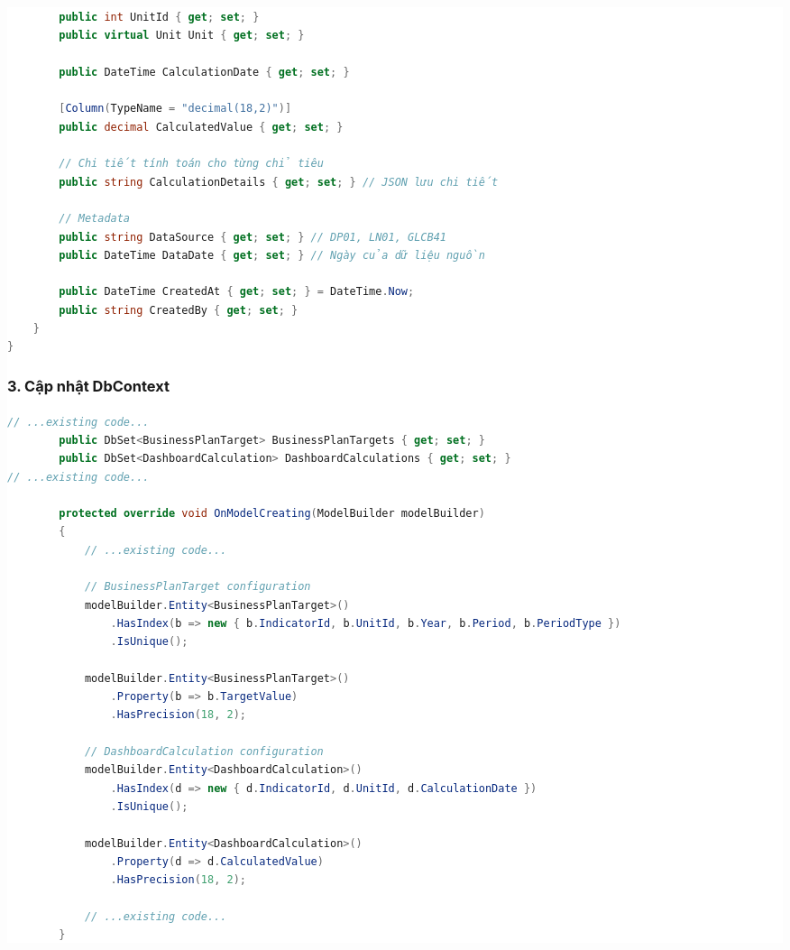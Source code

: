 ```csharp
        public int UnitId { get; set; }
        public virtual Unit Unit { get; set; }
        
        public DateTime CalculationDate { get; set; }
        
        [Column(TypeName = "decimal(18,2)")]
        public decimal CalculatedValue { get; set; }
        
        // Chi tiết tính toán cho từng chỉ tiêu
        public string CalculationDetails { get; set; } // JSON lưu chi tiết
        
        // Metadata
        public string DataSource { get; set; } // DP01, LN01, GLCB41
        public DateTime DataDate { get; set; } // Ngày của dữ liệu nguồn
        
        public DateTime CreatedAt { get; set; } = DateTime.Now;
        public string CreatedBy { get; set; }
    }
}
```

### 3. **Cập nhật DbContext**

```csharp
// ...existing code...
        public DbSet<BusinessPlanTarget> BusinessPlanTargets { get; set; }
        public DbSet<DashboardCalculation> DashboardCalculations { get; set; }
// ...existing code...

        protected override void OnModelCreating(ModelBuilder modelBuilder)
        {
            // ...existing code...
            
            // BusinessPlanTarget configuration
            modelBuilder.Entity<BusinessPlanTarget>()
                .HasIndex(b => new { b.IndicatorId, b.UnitId, b.Year, b.Period, b.PeriodType })
                .IsUnique();
                
            modelBuilder.Entity<BusinessPlanTarget>()
                .Property(b => b.TargetValue)
                .HasPrecision(18, 2);
                
            // DashboardCalculation configuration  
            modelBuilder.Entity<DashboardCalculation>()
                .HasIndex(d => new { d.IndicatorId, d.UnitId, d.CalculationDate })
                .IsUnique();
                
            modelBuilder.Entity<DashboardCalculation>()
                .Property(d => d.CalculatedValue)
                .HasPrecision(18, 2);
            
            // ...existing code...
        }
```
